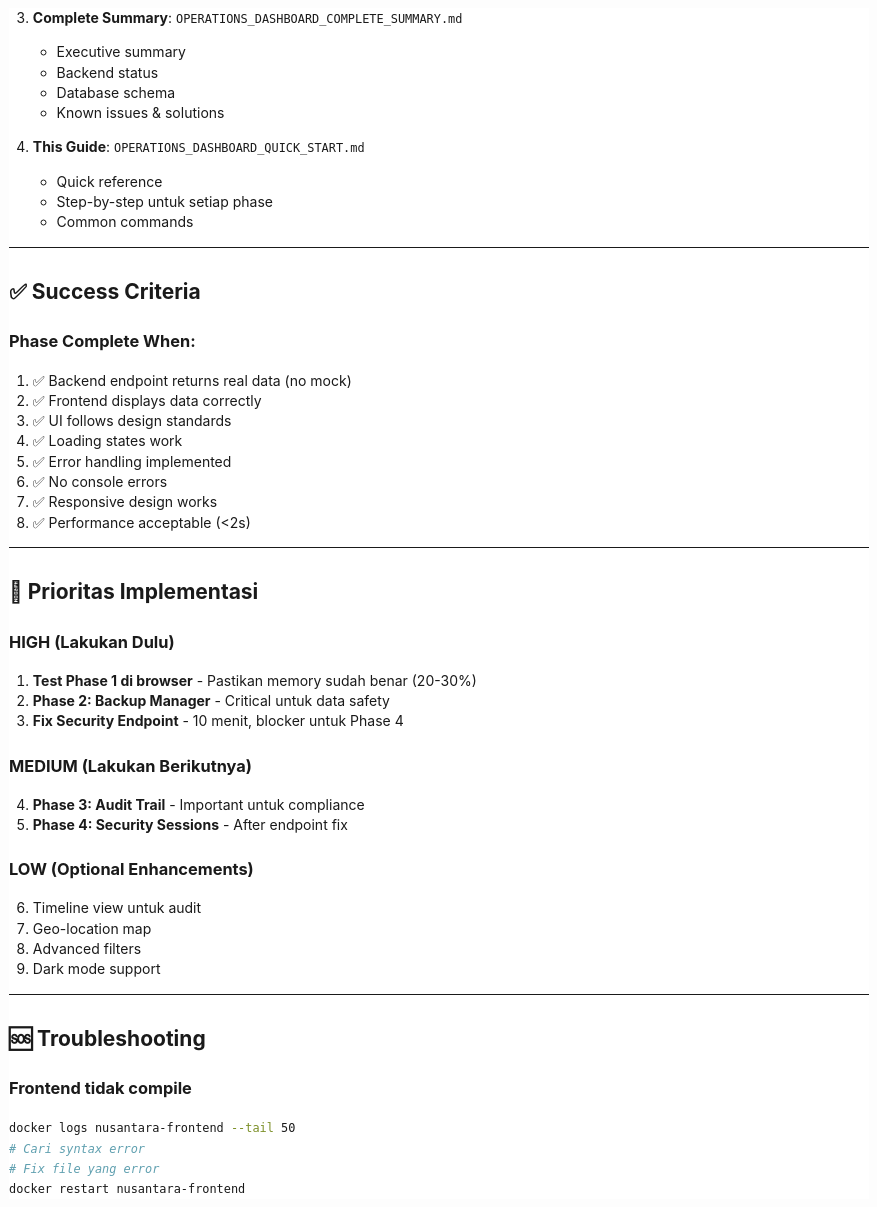 3. **Complete Summary**: `OPERATIONS_DASHBOARD_COMPLETE_SUMMARY.md`
   - Executive summary
   - Backend status
   - Database schema
   - Known issues & solutions

4. **This Guide**: `OPERATIONS_DASHBOARD_QUICK_START.md`
   - Quick reference
   - Step-by-step untuk setiap phase
   - Common commands

---

## ✅ Success Criteria

### Phase Complete When:
1. ✅ Backend endpoint returns real data (no mock)
2. ✅ Frontend displays data correctly
3. ✅ UI follows design standards
4. ✅ Loading states work
5. ✅ Error handling implemented
6. ✅ No console errors
7. ✅ Responsive design works
8. ✅ Performance acceptable (<2s)

---

## 🎯 Prioritas Implementasi

### HIGH (Lakukan Dulu)
1. **Test Phase 1 di browser** - Pastikan memory sudah benar (20-30%)
2. **Phase 2: Backup Manager** - Critical untuk data safety
3. **Fix Security Endpoint** - 10 menit, blocker untuk Phase 4

### MEDIUM (Lakukan Berikutnya)
4. **Phase 3: Audit Trail** - Important untuk compliance
5. **Phase 4: Security Sessions** - After endpoint fix

### LOW (Optional Enhancements)
6. Timeline view untuk audit
7. Geo-location map
8. Advanced filters
9. Dark mode support

---

## 🆘 Troubleshooting

### Frontend tidak compile
```bash
docker logs nusantara-frontend --tail 50
# Cari syntax error
# Fix file yang error
docker restart nusantara-frontend
```
